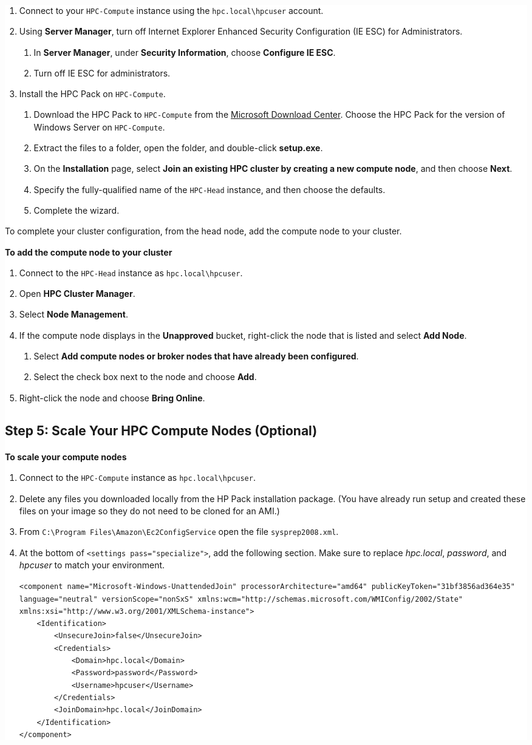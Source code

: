 1. Connect to your `HPC-Compute` instance using the `hpc.local\hpcuser` account\.

1. Using **Server Manager**, turn off Internet Explorer Enhanced Security Configuration \(IE ESC\) for Administrators\. 

   1. In **Server Manager**, under **Security Information**, choose **Configure IE ESC**\. 

   1. Turn off IE ESC for administrators\. 

1. Install the HPC Pack on `HPC-Compute`\. 

   1. Download the HPC Pack to `HPC-Compute` from the [Microsoft Download Center](https://www.microsoft.com/en-us/download/default.aspx)\. Choose the HPC Pack for the version of Windows Server on `HPC-Compute`\.

   1. Extract the files to a folder, open the folder, and double\-click **setup\.exe**\.

   1. On the **Installation** page, select **Join an existing HPC cluster by creating a new compute node**, and then choose **Next**\.

   1. Specify the fully\-qualified name of the `HPC-Head` instance, and then choose the defaults\.

   1. Complete the wizard\.

To complete your cluster configuration, from the head node, add the compute node to your cluster\.

**To add the compute node to your cluster**

1. Connect to the `HPC-Head` instance as `hpc.local\hpcuser`\.

1. Open **HPC Cluster Manager**\.

1. Select **Node Management**\.

1. If the compute node displays in the **Unapproved** bucket, right\-click the node that is listed and select **Add Node**\.

   1. Select **Add compute nodes or broker nodes that have already been configured**\.

   1. Select the check box next to the node and choose **Add**\.

1. Right\-click the node and choose **Bring Online**\.

## Step 5: Scale Your HPC Compute Nodes \(Optional\)<a name="scale_cluster"></a>

**To scale your compute nodes**

1. Connect to the `HPC-Compute` instance as `hpc.local\hpcuser`\.

1. Delete any files you downloaded locally from the HP Pack installation package\. \(You have already run setup and created these files on your image so they do not need to be cloned for an AMI\.\) 

1. From `C:\Program Files\Amazon\Ec2ConfigService` open the file `sysprep2008.xml`\. 

1. At the bottom of `<settings pass="specialize">`, add the following section\. Make sure to replace *hpc\.local*, *password*, and *hpcuser* to match your environment\.

   ```
   <component name="Microsoft-Windows-UnattendedJoin" processorArchitecture="amd64" publicKeyToken="31bf3856ad364e35"
   language="neutral" versionScope="nonSxS" xmlns:wcm="http://schemas.microsoft.com/WMIConfig/2002/State" 
   xmlns:xsi="http://www.w3.org/2001/XMLSchema-instance">
       <Identification>
           <UnsecureJoin>false</UnsecureJoin>
           <Credentials>
               <Domain>hpc.local</Domain>
               <Password>password</Password>
               <Username>hpcuser</Username>
           </Credentials>
           <JoinDomain>hpc.local</JoinDomain>
       </Identification>
   </component>
   ```
